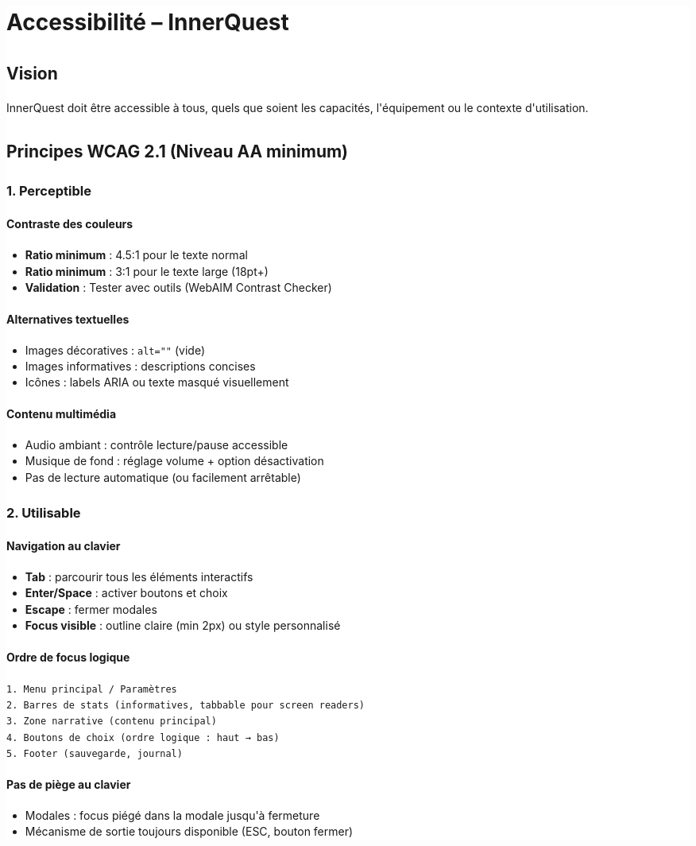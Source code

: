 # Accessibilité – InnerQuest

## Vision

InnerQuest doit être accessible à tous, quels que soient les capacités, l'équipement ou le contexte d'utilisation.

## Principes WCAG 2.1 (Niveau AA minimum)

### 1. Perceptible

#### Contraste des couleurs

- **Ratio minimum** : 4.5:1 pour le texte normal
- **Ratio minimum** : 3:1 pour le texte large (18pt+)
- **Validation** : Tester avec outils (WebAIM Contrast Checker)

#### Alternatives textuelles

- Images décoratives : `alt=""` (vide)
- Images informatives : descriptions concises
- Icônes : labels ARIA ou texte masqué visuellement

#### Contenu multimédia

- Audio ambiant : contrôle lecture/pause accessible
- Musique de fond : réglage volume + option désactivation
- Pas de lecture automatique (ou facilement arrêtable)

### 2. Utilisable

#### Navigation au clavier

- **Tab** : parcourir tous les éléments interactifs
- **Enter/Space** : activer boutons et choix
- **Escape** : fermer modales
- **Focus visible** : outline claire (min 2px) ou style personnalisé

#### Ordre de focus logique

```
1. Menu principal / Paramètres
2. Barres de stats (informatives, tabbable pour screen readers)
3. Zone narrative (contenu principal)
4. Boutons de choix (ordre logique : haut → bas)
5. Footer (sauvegarde, journal)
```

#### Pas de piège au clavier

- Modales : focus piégé dans la modale jusqu'à fermeture
- Mécanisme de sortie toujours disponible (ESC, bouton fermer)
